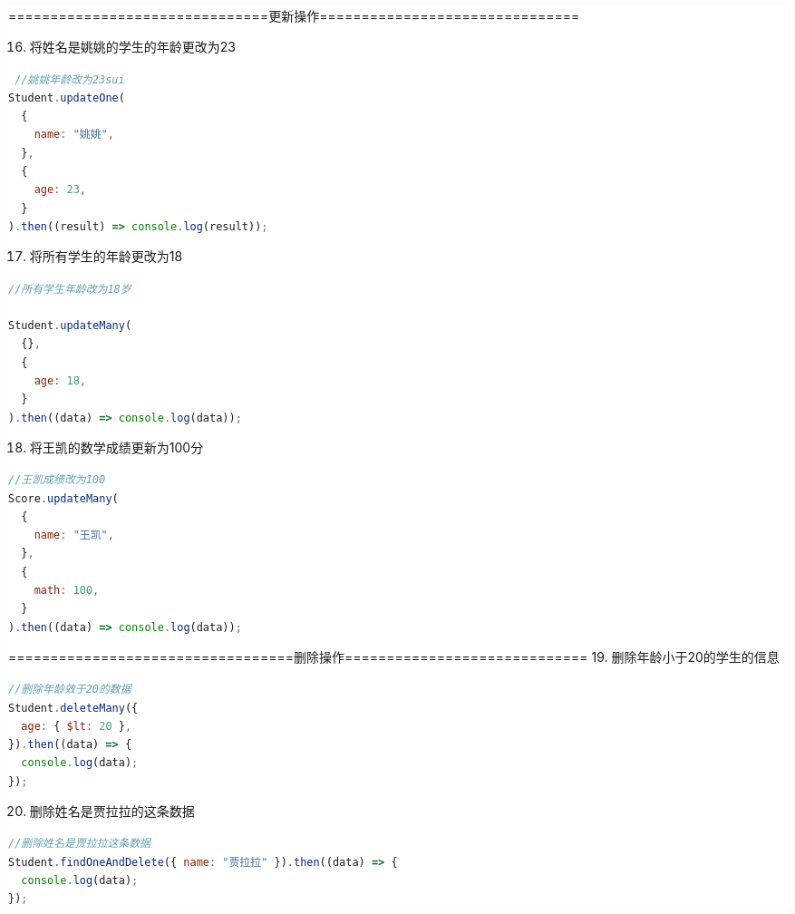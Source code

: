===============================更新操作===============================

16. 将姓名是姚姚的学生的年龄更改为23
```js
 //姚姚年龄改为23sui
Student.updateOne(
  {
    name: "姚姚",
  },
  {
    age: 23,
  }
).then((result) => console.log(result));

```
17. 将所有学生的年龄更改为18
```js
//所有学生年龄改为18岁

Student.updateMany(
  {},
  {
    age: 18,
  }
).then((data) => console.log(data));

```
18. 将王凯的数学成绩更新为100分
```js
//王凯成绩改为100
Score.updateMany(
  {
    name: "王凯",
  },
  {
    math: 100,
  }
).then((data) => console.log(data));

```
==================================删除操作=============================
19. 删除年龄小于20的学生的信息
```js
//删除年龄效于20的数据
Student.deleteMany({
  age: { $lt: 20 },
}).then((data) => {
  console.log(data);
});

```
20. 删除姓名是贾拉拉的这条数据
```js
//删除姓名是贾拉拉这条数据
Student.findOneAndDelete({ name: "贾拉拉" }).then((data) => {
  console.log(data);
});
```

